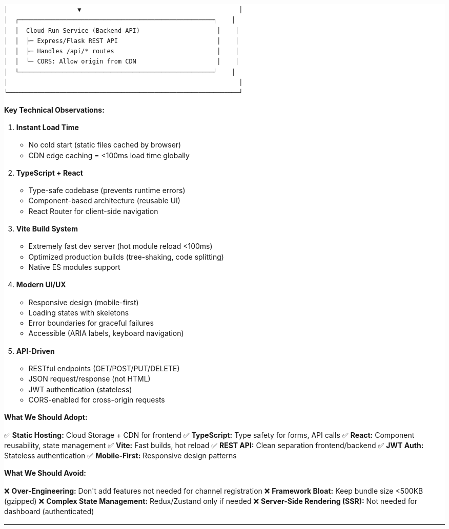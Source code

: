 ```
│                   ▼                                           │
│  ┌─────────────────────────────────────────────────────┐    │
│  │  Cloud Run Service (Backend API)                     │    │
│  │  ├─ Express/Flask REST API                           │    │
│  │  ├─ Handles /api/* routes                            │    │
│  │  └─ CORS: Allow origin from CDN                      │    │
│  └─────────────────────────────────────────────────────┘    │
│                                                               │
└───────────────────────────────────────────────────────────────┘
```

**Key Technical Observations:**

1. **Instant Load Time**
   - No cold start (static files cached by browser)
   - CDN edge caching = <100ms load time globally

2. **TypeScript + React**
   - Type-safe codebase (prevents runtime errors)
   - Component-based architecture (reusable UI)
   - React Router for client-side navigation

3. **Vite Build System**
   - Extremely fast dev server (hot module reload <100ms)
   - Optimized production builds (tree-shaking, code splitting)
   - Native ES modules support

4. **Modern UI/UX**
   - Responsive design (mobile-first)
   - Loading states with skeletons
   - Error boundaries for graceful failures
   - Accessible (ARIA labels, keyboard navigation)

5. **API-Driven**
   - RESTful endpoints (GET/POST/PUT/DELETE)
   - JSON request/response (not HTML)
   - JWT authentication (stateless)
   - CORS-enabled for cross-origin requests

**What We Should Adopt:**

✅ **Static Hosting:** Cloud Storage + CDN for frontend
✅ **TypeScript:** Type safety for forms, API calls
✅ **React:** Component reusability, state management
✅ **Vite:** Fast builds, hot reload
✅ **REST API:** Clean separation frontend/backend
✅ **JWT Auth:** Stateless authentication
✅ **Mobile-First:** Responsive design patterns

**What We Should Avoid:**

❌ **Over-Engineering:** Don't add features not needed for channel registration
❌ **Framework Bloat:** Keep bundle size <500KB (gzipped)
❌ **Complex State Management:** Redux/Zustand only if needed
❌ **Server-Side Rendering (SSR):** Not needed for dashboard (authenticated)

---